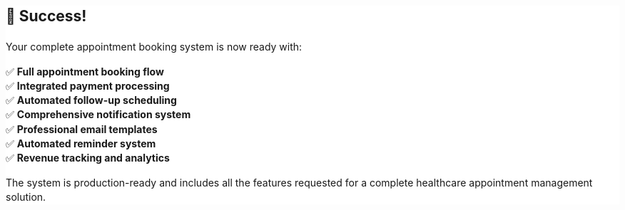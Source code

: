 ## 🎉 Success!

Your complete appointment booking system is now ready with:

✅ **Full appointment booking flow**  
✅ **Integrated payment processing**  
✅ **Automated follow-up scheduling**  
✅ **Comprehensive notification system**  
✅ **Professional email templates**  
✅ **Automated reminder system**  
✅ **Revenue tracking and analytics**  

The system is production-ready and includes all the features requested for a complete healthcare appointment management solution.
